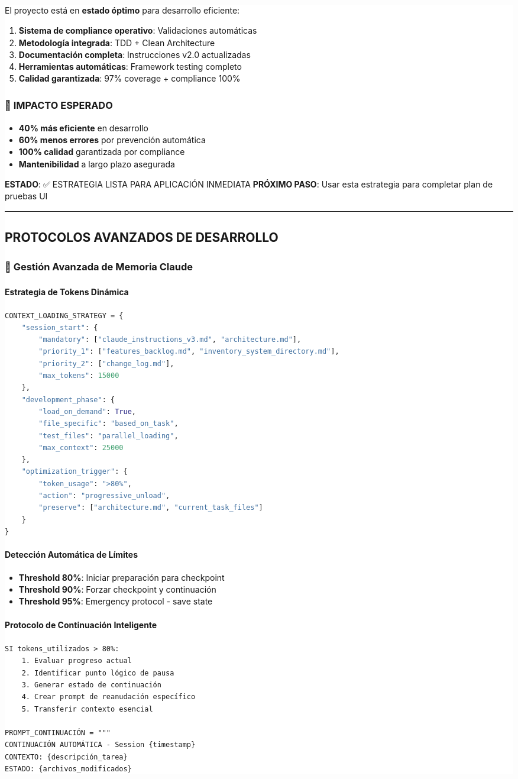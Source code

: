 El proyecto está en **estado óptimo** para desarrollo eficiente:

1. **Sistema de compliance operativo**: Validaciones automáticas
2. **Metodología integrada**: TDD + Clean Architecture
3. **Documentación completa**: Instrucciones v2.0 actualizadas
4. **Herramientas automáticas**: Framework testing completo
5. **Calidad garantizada**: 97% coverage + compliance 100%

### 🚀 **IMPACTO ESPERADO**
- **40% más eficiente** en desarrollo
- **60% menos errores** por prevención automática
- **100% calidad** garantizada por compliance
- **Mantenibilidad** a largo plazo asegurada

**ESTADO**: ✅ ESTRATEGIA LISTA PARA APLICACIÓN INMEDIATA
**PRÓXIMO PASO**: Usar esta estrategia para completar plan de pruebas UI

---

## **PROTOCOLOS AVANZADOS DE DESARROLLO**

### 🔧 **Gestión Avanzada de Memoria Claude**

#### **Estrategia de Tokens Dinámica**
```python
CONTEXT_LOADING_STRATEGY = {
    "session_start": {
        "mandatory": ["claude_instructions_v3.md", "architecture.md"],
        "priority_1": ["features_backlog.md", "inventory_system_directory.md"],
        "priority_2": ["change_log.md"],
        "max_tokens": 15000
    },
    "development_phase": {
        "load_on_demand": True,
        "file_specific": "based_on_task",
        "test_files": "parallel_loading",
        "max_context": 25000
    },
    "optimization_trigger": {
        "token_usage": ">80%",
        "action": "progressive_unload",
        "preserve": ["architecture.md", "current_task_files"]
    }
}
```

#### **Detección Automática de Límites**
- **Threshold 80%**: Iniciar preparación para checkpoint
- **Threshold 90%**: Forzar checkpoint y continuación
- **Threshold 95%**: Emergency protocol - save state

#### **Protocolo de Continuación Inteligente**
```
SI tokens_utilizados > 80%:
    1. Evaluar progreso actual
    2. Identificar punto lógico de pausa
    3. Generar estado de continuación
    4. Crear prompt de reanudación específico
    5. Transferir contexto esencial

PROMPT_CONTINUACIÓN = """
CONTINUACIÓN AUTOMÁTICA - Session {timestamp}
CONTEXTO: {descripción_tarea}
ESTADO: {archivos_modificados}
```